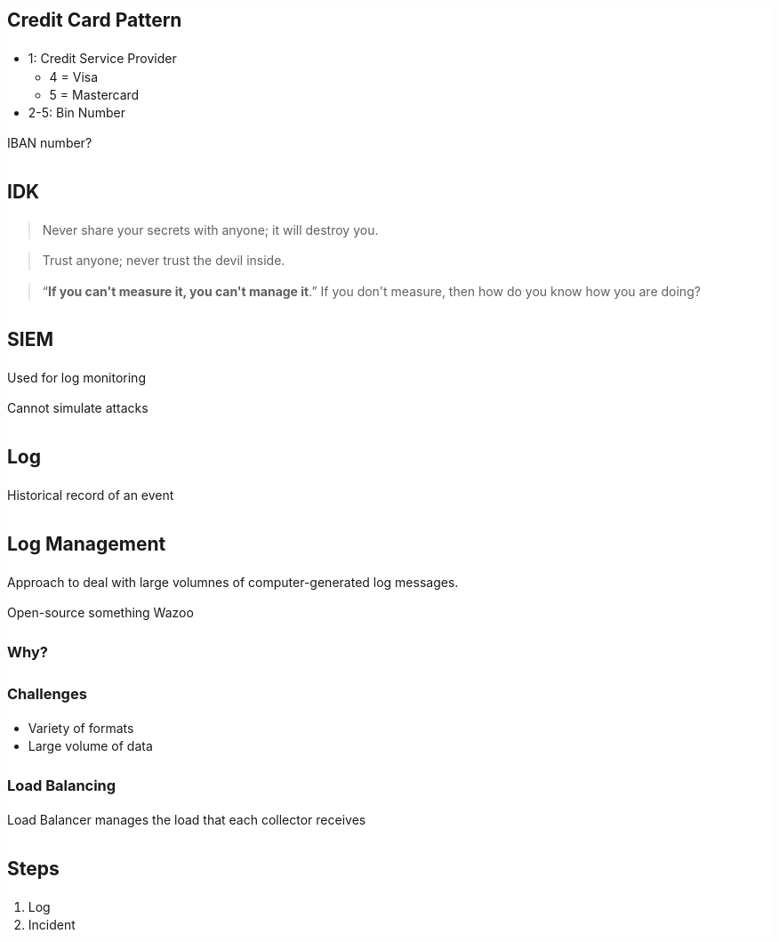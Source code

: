 

## Credit Card Pattern

- 1: Credit Service Provider
  - 4 = Visa
  - 5 = Mastercard
- 2-5: Bin Number

IBAN number?

## IDK

> Never share your secrets with anyone; it will destroy you.

> Trust anyone; never trust the devil inside.

> “**If you can't measure it, you can't manage it**.” If you don't measure, then how do you know how you are doing?

## SIEM

Used for log monitoring

Cannot simulate attacks

## Log

Historical record of an event

## Log Management

Approach to deal with large volumnes of computer-generated log messages.

Open-source something Wazoo

### Why?



### Challenges

- Variety of formats
- Large volume of data

### Load Balancing

Load Balancer manages the load that each collector receives

## Steps

1. Log 
2. Incident
